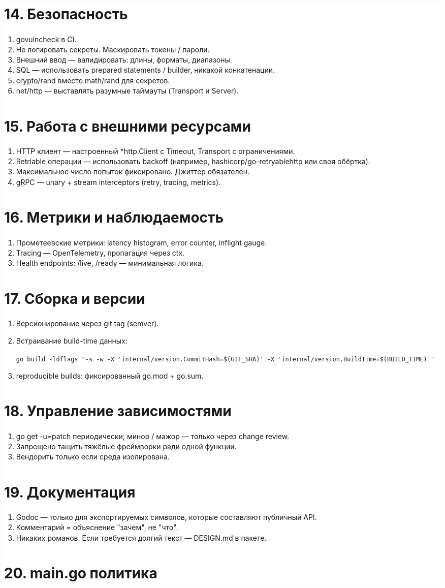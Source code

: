 # 14. Безопасность

1. govulncheck в CI.
2. Не логировать секреты. Маскировать токены / пароли.
3. Внешний ввод — валидировать: длины, форматы, диапазоны.
4. SQL — использовать prepared statements / builder, никакой конкатенации.
5. crypto/rand вместо math/rand для секретов.
6. net/http — выставлять разумные таймауты (Transport и Server).

# 15. Работа с внешними ресурсами

1. HTTP клиент — настроенный *http.Client с Timeout, Transport с ограничениями.
2. Retriable операции — использовать backoff (например, hashicorp/go-retryablehttp или своя обёртка).
3. Максимальное число попыток фиксировано. Джиттер обязателен.
4. gRPC — unary + stream interceptors (retry, tracing, metrics).

# 16. Метрики и наблюдаемость

1. Прометеевские метрики: latency histogram, error counter, inflight gauge.
2. Tracing — OpenTelemetry, пропагация через ctx.
3. Health endpoints: /live, /ready — минимальная логика.

# 17. Сборка и версии

1. Версионирование через git tag (semver).

2. Встраивание build-time данных:

   ````markdown
   go build -ldflags "-s -w -X 'internal/version.CommitHash=$(GIT_SHA)' -X 'internal/version.BuildTime=$(BUILD_TIME)'"
   ````

3. reproducible builds: фиксированный go.mod + go.sum.

# 18. Управление зависимостями

1. go get -u=patch периодически; минор / мажор — только через change review.
2. Запрещено тащить тяжёлые фреймворки ради одной функции.
3. Вендорить только если среда изолирована.

# 19. Документация

1. Godoc — только для экспортируемых символов, которые составляют публичный API.
2. Комментарий = объяснение "зачем", не "что".
3. Никаких романов. Если требуется долгий текст — DESIGN.md в пакете.

# 20. main.go политика
